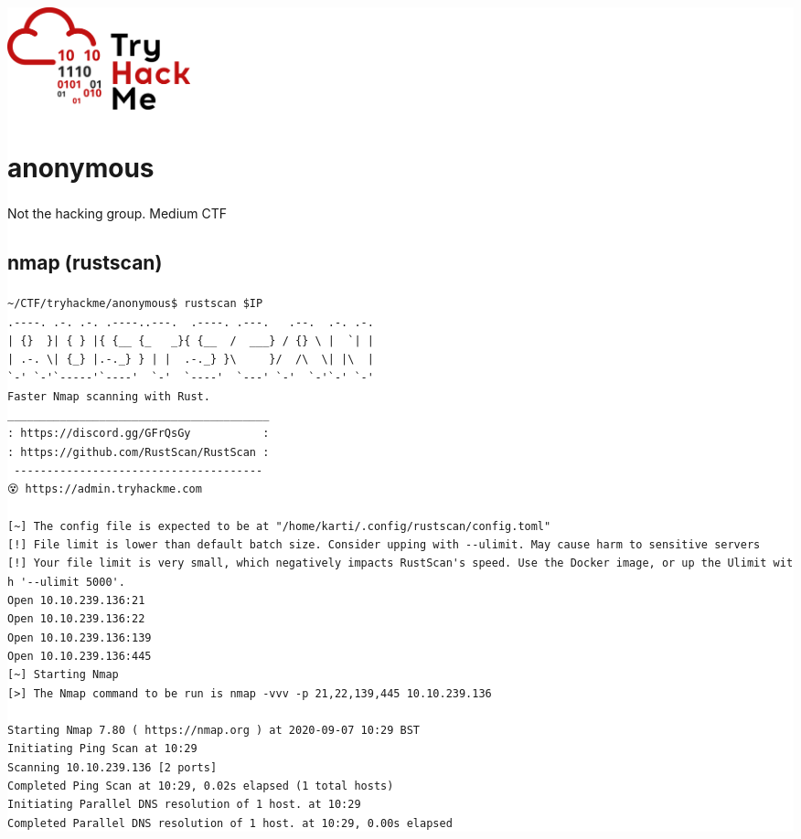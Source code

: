 <a href="https://tryhackme.com/room/anonymous"><img src="../images/THMlogo.png" alt="tryhackme" width="200"/></a>

# anonymous

Not the hacking group. Medium CTF

## nmap (rustscan)

```
~/CTF/tryhackme/anonymous$ rustscan $IP
.----. .-. .-. .----..---.  .----. .---.   .--.  .-. .-.
| {}  }| { } |{ {__ {_   _}{ {__  /  ___} / {} \ |  `| |
| .-. \| {_} |.-._} } | |  .-._} }\     }/  /\  \| |\  |
`-' `-'`-----'`----'  `-'  `----'  `---' `-'  `-'`-' `-'
Faster Nmap scanning with Rust.
________________________________________
: https://discord.gg/GFrQsGy           :
: https://github.com/RustScan/RustScan :
 --------------------------------------
😵 https://admin.tryhackme.com

[~] The config file is expected to be at "/home/karti/.config/rustscan/config.toml"
[!] File limit is lower than default batch size. Consider upping with --ulimit. May cause harm to sensitive servers
[!] Your file limit is very small, which negatively impacts RustScan's speed. Use the Docker image, or up the Ulimit with '--ulimit 5000'. 
Open 10.10.239.136:21
Open 10.10.239.136:22
Open 10.10.239.136:139
Open 10.10.239.136:445
[~] Starting Nmap
[>] The Nmap command to be run is nmap -vvv -p 21,22,139,445 10.10.239.136

Starting Nmap 7.80 ( https://nmap.org ) at 2020-09-07 10:29 BST
Initiating Ping Scan at 10:29
Scanning 10.10.239.136 [2 ports]
Completed Ping Scan at 10:29, 0.02s elapsed (1 total hosts)
Initiating Parallel DNS resolution of 1 host. at 10:29
Completed Parallel DNS resolution of 1 host. at 10:29, 0.00s elapsed
```